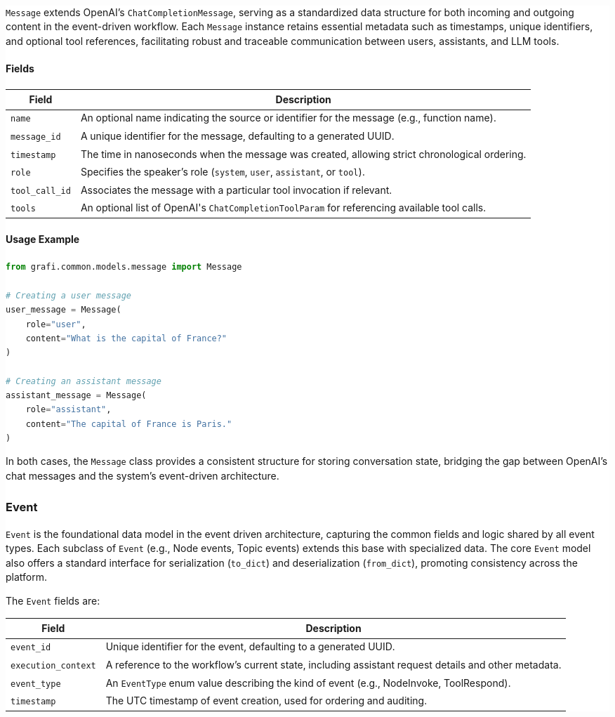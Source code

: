 `Message` extends OpenAI’s `ChatCompletionMessage`, serving as a standardized data structure for both incoming and outgoing content in the event-driven workflow. Each `Message` instance retains essential metadata such as timestamps, unique identifiers, and optional tool references, facilitating robust and traceable communication between users, assistants, and LLM tools.

#### Fields

| Field           | Description                                                                                               |
|-----------------|-----------------------------------------------------------------------------------------------------------|
| `name`          | An optional name indicating the source or identifier for the message (e.g., function name).               |
| `message_id`    | A unique identifier for the message, defaulting to a generated UUID.                                      |
| `timestamp`     | The time in nanoseconds when the message was created, allowing strict chronological ordering.             |
| `role`          | Specifies the speaker’s role (`system`, `user`, `assistant`, or `tool`).                                  |
| `tool_call_id`  | Associates the message with a particular tool invocation if relevant.                                     |
| `tools`         | An optional list of OpenAI's `ChatCompletionToolParam` for referencing available tool calls.              |

#### Usage Example

```python
from grafi.common.models.message import Message

# Creating a user message
user_message = Message(
    role="user",
    content="What is the capital of France?"
)

# Creating an assistant message
assistant_message = Message(
    role="assistant",
    content="The capital of France is Paris."
)
```

In both cases, the `Message` class provides a consistent structure for storing conversation state, bridging the gap between OpenAI’s chat messages and the system’s event-driven architecture.

### Event

`Event` is the foundational data model in the event driven architecture, capturing the common fields and logic shared by all event types. Each subclass of `Event` (e.g., Node events, Topic events) extends this base with specialized data. The core `Event` model also offers a standard interface for serialization (`to_dict`) and deserialization (`from_dict`), promoting consistency across the platform.

The `Event` fields are:

| Field              | Description                                                                                         |
|--------------------|-----------------------------------------------------------------------------------------------------|
| `event_id`         | Unique identifier for the event, defaulting to a generated UUID.                                    |
| `execution_context`| A reference to the workflow’s current state, including assistant request details and other metadata.|
| `event_type`       | An `EventType` enum value describing the kind of event (e.g., NodeInvoke, ToolRespond).             |
| `timestamp`        | The UTC timestamp of event creation, used for ordering and auditing.                                |
